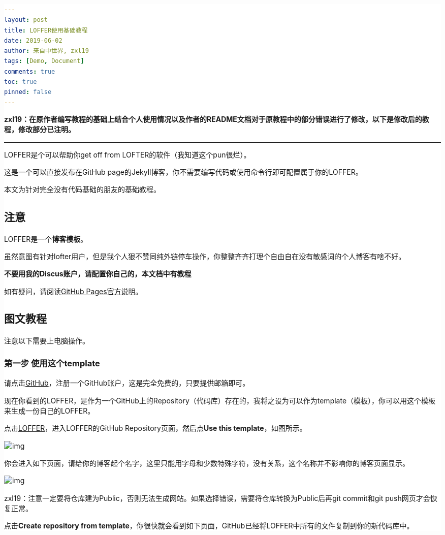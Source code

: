 ```yaml
---
layout: post
title: LOFFER使用基础教程
date: 2019-06-02
author: 来自中世界, zxl19
tags: [Demo, Document]
comments: true
toc: true
pinned: false
---
```


**zxl19：在原作者编写教程的基础上结合个人使用情况以及作者的README文档对于原教程中的部分错误进行了修改，以下是修改后的教程，修改部分已注明。**



-----

LOFFER是个可以帮助你get off from LOFTER的软件（我知道这个pun很烂）。

这是一个可以直接发布在GitHub page的Jekyll博客，你不需要编写代码或使用命令行即可配置属于你的LOFFER。

本文为针对完全没有代码基础的朋友的基础教程。

## 注意

LOFFER是一个**博客模板**。

虽然意图有针对lofter用户，但是我个人狠不赞同纯外链停车操作，你整整齐齐打理个自由自在没有敏感词的个人博客有啥不好。

**不要用我的Discus账户，请配置你自己的，本文档中有教程**

如有疑问，请阅读[GitHub Pages官方说明](https://pages.github.com/)。

## 图文教程

注意以下需要上电脑操作。

### 第一步 使用这个template

请点击[GitHub](https://github.com/)，注册一个GitHub账户，这是完全免费的，只要提供邮箱即可。

现在你看到的LOFFER，是作为一个GitHub上的Repository（代码库）存在的，我将之设为可以作为template（模板），你可以用这个模板来生成一份自己的LOFFER。

点击[LOFFER](https://github.com/FromEndWorld/LOFFER)，进入LOFFER的GitHub Repository页面，然后点**Use this template**，如图所示。

![img](https://raw.githubusercontent.com/FromEndWorld/LOFFER/master/images/usetemplate.png)

你会进入如下页面，请给你的博客起个名字，这里只能用字母和少数特殊字符，没有关系，这个名称并不影响你的博客页面显示。

![img](https://raw.githubusercontent.com/FromEndWorld/LOFFER/master/images/nameyourbolg.png)

zxl19：注意一定要将仓库建为Public，否则无法生成网站。如果选择错误，需要将仓库转换为Public后再git commit和git push网页才会恢复正常。

点击**Create repository from template**，你很快就会看到如下页面，GitHub已经将LOFFER中所有的文件复制到你的新代码库中。
